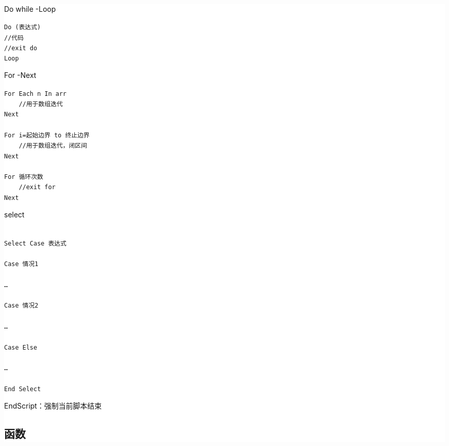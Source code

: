 

Do while -Loop

```
Do (表达式)
//代码
//exit do
Loop
```



For -Next

```
For Each n In arr
	//用于数组迭代
Next

For i=起始边界 to 终止边界
	//用于数组迭代，闭区间
Next

For 循环次数
	//exit for
Next 
```



select

```

Select Case 表达式

Case 情况1

…

Case 情况2

…

Case Else

…

End Select
```



EndScript：强制当前脚本结束

## 函数
